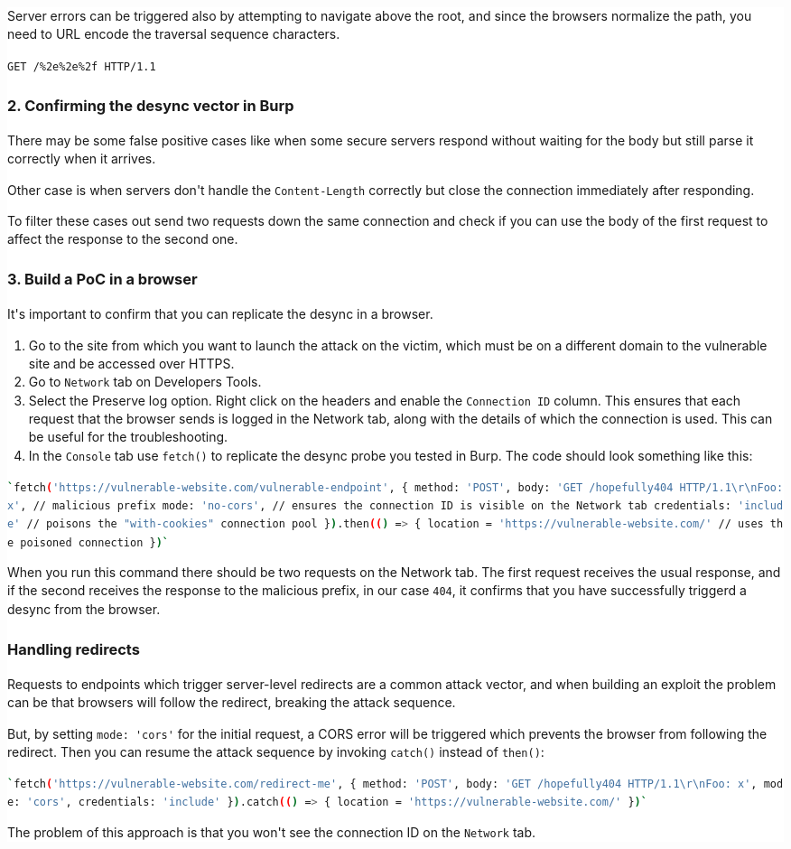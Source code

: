 Server errors can be triggered also by attempting to navigate above the root, and since the browsers normalize the path, you need to URL encode the traversal sequence characters.

`GET /%2e%2e%2f HTTP/1.1`

### 2. Confirming the desync vector in Burp

There may be some false positive cases like when some secure servers respond without waiting for the body but still parse it correctly when it arrives.

Other case is when servers don't handle the `Content-Length` correctly but close the connection immediately after responding.

To filter these cases out send two requests down the same connection and check if you can use the body of the first request to affect the response to the second one.

### 3. Build a PoC in a browser

It's important to confirm that you can replicate the desync in a browser.

1. Go to the site from which you want to launch the attack on the victim, which must be on a different domain to the vulnerable site and be accessed over HTTPS.
2. Go to `Network` tab on Developers Tools.
3. Select the Preserve log option. Right click on the headers and enable the `Connection ID` column. This ensures that each request that the browser sends is logged in the Network tab, along with the details of which the connection is used. This can be useful for the troubleshooting.
4. In the `Console` tab use `fetch()` to replicate the desync probe you tested in Burp. The code should look something like this:
```bash
`fetch('https://vulnerable-website.com/vulnerable-endpoint', { method: 'POST', body: 'GET /hopefully404 HTTP/1.1\r\nFoo: x', // malicious prefix mode: 'no-cors', // ensures the connection ID is visible on the Network tab credentials: 'include' // poisons the "with-cookies" connection pool }).then(() => { location = 'https://vulnerable-website.com/' // uses the poisoned connection })`
```

When you run this command there should be two requests on the Network tab. The first request receives the usual response, and if the second receives the response to the malicious prefix, in our case `404`, it confirms that you have successfully triggerd a desync from the browser.

### Handling redirects

Requests to endpoints which trigger server-level redirects are a common attack vector, and when building an exploit the problem can be that browsers will follow the redirect, breaking the attack sequence.

But, by setting `mode: 'cors'` for the initial request, a CORS error will be triggered which prevents the browser from following the redirect. Then you can resume the attack sequence by invoking `catch()` instead of `then()`:

```bash
`fetch('https://vulnerable-website.com/redirect-me', { method: 'POST', body: 'GET /hopefully404 HTTP/1.1\r\nFoo: x', mode: 'cors', credentials: 'include' }).catch(() => { location = 'https://vulnerable-website.com/' })`
```

The problem of this approach is that you won't see the connection ID on the `Network` tab.

